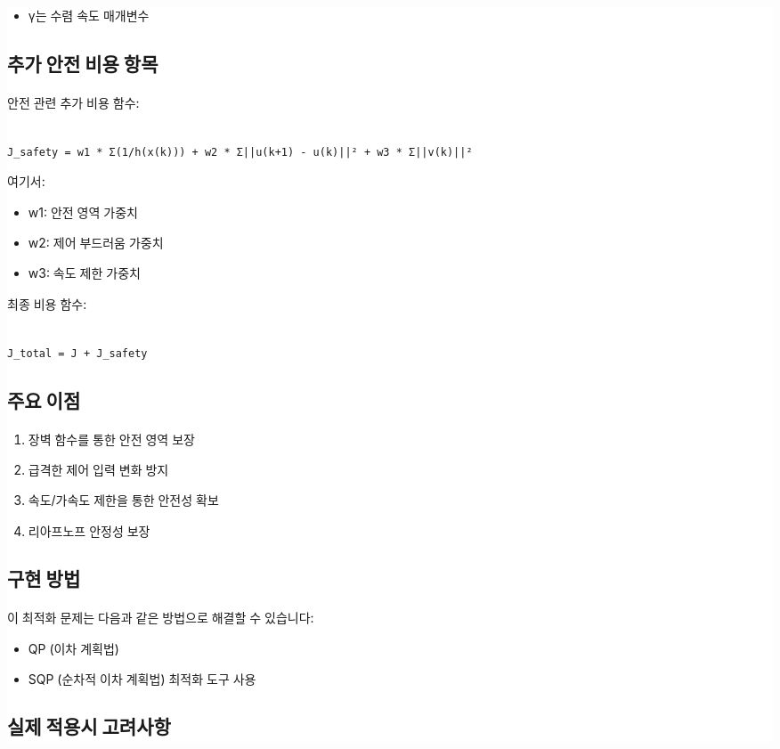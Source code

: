 - γ는 수렴 속도 매개변수

  

## 추가 안전 비용 항목

  

안전 관련 추가 비용 함수:

```

J_safety = w1 * Σ(1/h(x(k))) + w2 * Σ||u(k+1) - u(k)||² + w3 * Σ||v(k)||²

```

여기서:

- w1: 안전 영역 가중치

- w2: 제어 부드러움 가중치

- w3: 속도 제한 가중치

  

최종 비용 함수:

```

J_total = J + J_safety

```

  

## 주요 이점

  

1. 장벽 함수를 통한 안전 영역 보장

2. 급격한 제어 입력 변화 방지

3. 속도/가속도 제한을 통한 안전성 확보

4. 리아프노프 안정성 보장

  

## 구현 방법

  

이 최적화 문제는 다음과 같은 방법으로 해결할 수 있습니다:

- QP (이차 계획법)

- SQP (순차적 이차 계획법) 최적화 도구 사용

  

## 실제 적용시 고려사항
